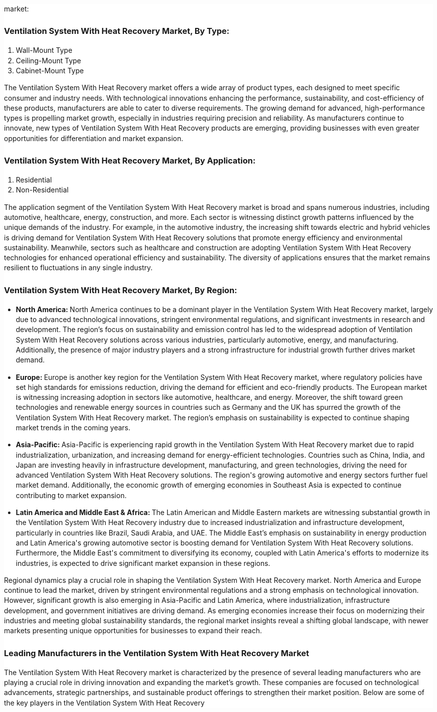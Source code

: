 market:</p><h3><strong>Ventilation System With Heat Recovery Market, By Type:<br /></strong></h3><ol><li>Wall-Mount Type<li> Ceiling-Mount Type<li> Cabinet-Mount Type</li></ol><p>The Ventilation System With Heat Recovery market offers a wide array of product types, each designed to meet specific consumer and industry needs. With technological innovations enhancing the performance, sustainability, and cost-efficiency of these products, manufacturers are able to cater to diverse requirements. The growing demand for advanced, high-performance types is propelling market growth, especially in industries requiring precision and reliability. As manufacturers continue to innovate, new types of Ventilation System With Heat Recovery products are emerging, providing businesses with even greater opportunities for differentiation and market expansion.</p><h3>Ventilation System With Heat Recovery Market,&nbsp;By Application:</h3><ol><li>Residential<li> Non-Residential</li></ol><p>The application segment of the Ventilation System With Heat Recovery market is broad and spans numerous industries, including automotive, healthcare, energy, construction, and more. Each sector is witnessing distinct growth patterns influenced by the unique demands of the industry. For example, in the automotive industry, the increasing shift towards electric and hybrid vehicles is driving demand for Ventilation System With Heat Recovery solutions that promote energy efficiency and environmental sustainability. Meanwhile, sectors such as healthcare and construction are adopting Ventilation System With Heat Recovery technologies for enhanced operational efficiency and sustainability. The diversity of applications ensures that the market remains resilient to fluctuations in any single industry.</p><h3>Ventilation System With Heat Recovery Market, By Region:</h3><ul><li><p><strong>North America:&nbsp;</strong>North America continues to be a dominant player in the Ventilation System With Heat Recovery market, largely due to advanced technological innovations, stringent environmental regulations, and significant investments in research and development. The region&rsquo;s focus on sustainability and emission control has led to the widespread adoption of Ventilation System With Heat Recovery solutions across various industries, particularly automotive, energy, and manufacturing. Additionally, the presence of major industry players and a strong infrastructure for industrial growth further drives market demand.</p></li><li><p><strong><strong>Europe:&nbsp;</strong></strong>Europe is another key region for the Ventilation System With Heat Recovery market, where regulatory policies have set high standards for emissions reduction, driving the demand for efficient and eco-friendly products. The European market is witnessing increasing adoption in sectors like automotive, healthcare, and energy. Moreover, the shift toward green technologies and renewable energy sources in countries such as Germany and the UK has spurred the growth of the Ventilation System With Heat Recovery market. The region&rsquo;s emphasis on sustainability is expected to continue shaping market trends in the coming years.</p></li><li><p><strong><strong>Asia-Pacific:&nbsp;</strong></strong>Asia-Pacific is experiencing rapid growth in the Ventilation System With Heat Recovery market due to rapid industrialization, urbanization, and increasing demand for energy-efficient technologies. Countries such as China, India, and Japan are investing heavily in infrastructure development, manufacturing, and green technologies, driving the need for advanced Ventilation System With Heat Recovery solutions. The region's growing automotive and energy sectors further fuel market demand. Additionally, the economic growth of emerging economies in Southeast Asia is expected to continue contributing to market expansion.</p></li><li><p><strong><strong>Latin America and Middle East &amp; Africa:&nbsp;</strong></strong>The Latin American and Middle Eastern markets are witnessing substantial growth in the Ventilation System With Heat Recovery industry due to increased industrialization and infrastructure development, particularly in countries like Brazil, Saudi Arabia, and UAE. The Middle East&rsquo;s emphasis on sustainability in energy production and Latin America's growing automotive sector is boosting demand for Ventilation System With Heat Recovery solutions. Furthermore, the Middle East's commitment to diversifying its economy, coupled with Latin America's efforts to modernize its industries, is expected to drive significant market expansion in these regions.</p></li></ul><p>Regional dynamics play a crucial role in shaping the Ventilation System With Heat Recovery market. North America and Europe continue to lead the market, driven by stringent environmental regulations and a strong emphasis on technological innovation. However, significant growth is also emerging in Asia-Pacific and Latin America, where industrialization, infrastructure development, and government initiatives are driving demand. As emerging economies increase their focus on modernizing their industries and meeting global sustainability standards, the regional market insights reveal a shifting global landscape, with newer markets presenting unique opportunities for businesses to expand their reach.</p><h3><strong>Leading Manufacturers in the Ventilation System With Heat Recovery Market</strong></h3><p>The Ventilation System With Heat Recovery market is characterized by the presence of several leading manufacturers who are playing a crucial role in driving innovation and expanding the market&rsquo;s growth. These companies are focused on technological advancements, strategic partnerships, and sustainable product offerings to strengthen their market position. Below are some of the key players in the Ventilation System With Heat Recovery